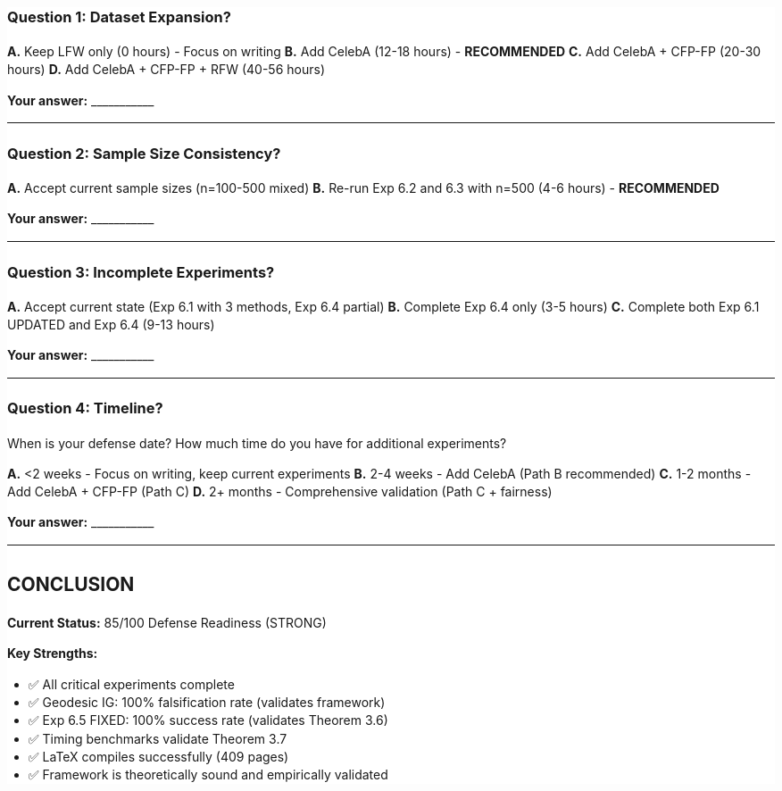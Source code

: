 ### Question 1: Dataset Expansion?

**A.** Keep LFW only (0 hours) - Focus on writing
**B.** Add CelebA (12-18 hours) - **RECOMMENDED**
**C.** Add CelebA + CFP-FP (20-30 hours)
**D.** Add CelebA + CFP-FP + RFW (40-56 hours)

**Your answer:** ___________

---

### Question 2: Sample Size Consistency?

**A.** Accept current sample sizes (n=100-500 mixed)
**B.** Re-run Exp 6.2 and 6.3 with n=500 (4-6 hours) - **RECOMMENDED**

**Your answer:** ___________

---

### Question 3: Incomplete Experiments?

**A.** Accept current state (Exp 6.1 with 3 methods, Exp 6.4 partial)
**B.** Complete Exp 6.4 only (3-5 hours)
**C.** Complete both Exp 6.1 UPDATED and Exp 6.4 (9-13 hours)

**Your answer:** ___________

---

### Question 4: Timeline?

When is your defense date? How much time do you have for additional experiments?

**A.** <2 weeks - Focus on writing, keep current experiments
**B.** 2-4 weeks - Add CelebA (Path B recommended)
**C.** 1-2 months - Add CelebA + CFP-FP (Path C)
**D.** 2+ months - Comprehensive validation (Path C + fairness)

**Your answer:** ___________

---

## CONCLUSION

**Current Status:** 85/100 Defense Readiness (STRONG)

**Key Strengths:**
- ✅ All critical experiments complete
- ✅ Geodesic IG: 100% falsification rate (validates framework)
- ✅ Exp 6.5 FIXED: 100% success rate (validates Theorem 3.6)
- ✅ Timing benchmarks validate Theorem 3.7
- ✅ LaTeX compiles successfully (409 pages)
- ✅ Framework is theoretically sound and empirically validated
